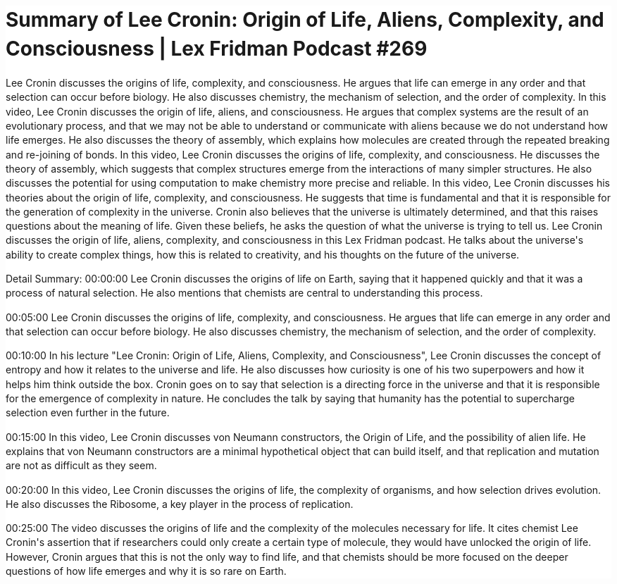 # Summary of Lee Cronin: Origin of Life, Aliens, Complexity, and Consciousness | Lex Fridman Podcast #269

Lee Cronin discusses the origins of life, complexity, and consciousness. He argues that life can emerge in any order and that selection can occur before biology. He also discusses chemistry, the mechanism of selection, and the order of complexity.
In this video, Lee Cronin discusses the origin of life, aliens, and consciousness. He argues that complex systems are the result of an evolutionary process, and that we may not be able to understand or communicate with aliens because we do not understand how life emerges. He also discusses the theory of assembly, which explains how molecules are created through the repeated breaking and re-joining of bonds.
In this video, Lee Cronin discusses the origins of life, complexity, and consciousness. He discusses the theory of assembly, which suggests that complex structures emerge from the interactions of many simpler structures. He also discusses the potential for using computation to make chemistry more precise and reliable.
In this video, Lee Cronin discusses his theories about the origin of life, complexity, and consciousness. He suggests that time is fundamental and that it is responsible for the generation of complexity in the universe. Cronin also believes that the universe is ultimately determined, and that this raises questions about the meaning of life. Given these beliefs, he asks the question of what the universe is trying to tell us.
Lee Cronin discusses the origin of life, aliens, complexity, and consciousness in this Lex Fridman podcast. He talks about the universe's ability to create complex things, how this is related to creativity, and his thoughts on the future of the universe.

Detail Summary: 
00:00:00
Lee Cronin discusses the origins of life on Earth, saying that it happened quickly and that it was a process of natural selection. He also mentions that chemists are central to understanding this process.

00:05:00
Lee Cronin discusses the origins of life, complexity, and consciousness. He argues that life can emerge in any order and that selection can occur before biology. He also discusses chemistry, the mechanism of selection, and the order of complexity.

00:10:00
In his lecture "Lee Cronin: Origin of Life, Aliens, Complexity, and Consciousness", Lee Cronin discusses the concept of entropy and how it relates to the universe and life. He also discusses how curiosity is one of his two superpowers and how it helps him think outside the box. Cronin goes on to say that selection is a directing force in the universe and that it is responsible for the emergence of complexity in nature. He concludes the talk by saying that humanity has the potential to supercharge selection even further in the future.

00:15:00
In this video, Lee Cronin discusses von Neumann constructors, the Origin of Life, and the possibility of alien life. He explains that von Neumann constructors are a minimal hypothetical object that can build itself, and that replication and mutation are not as difficult as they seem.

00:20:00
In this video, Lee Cronin discusses the origins of life, the complexity of organisms, and how selection drives evolution. He also discusses the Ribosome, a key player in the process of replication.

00:25:00
The video discusses the origins of life and the complexity of the molecules necessary for life. It cites chemist Lee Cronin's assertion that if researchers could only create a certain type of molecule, they would have unlocked the origin of life. However, Cronin argues that this is not the only way to find life, and that chemists should be more focused on the deeper questions of how life emerges and why it is so rare on Earth.
